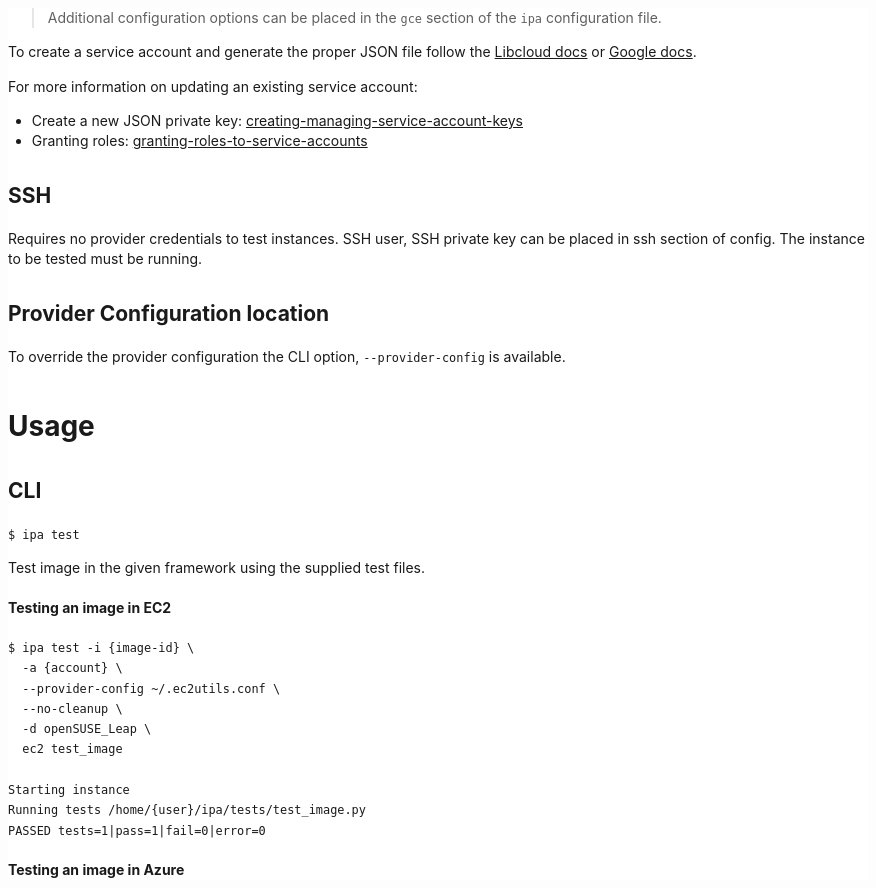 > Additional configuration options can be placed in the `gce` section of
> the `ipa` configuration file.

To create a service account and generate the proper JSON file follow the
[Libcloud
docs](http://libcloud.readthedocs.io/en/latest/compute/drivers/gce.html#service-account)
or [Google
docs](https://cloud.google.com/iam/docs/creating-managing-service-accounts).

For more information on updating an existing service account:

- Create a new JSON private key:
  [creating-managing-service-account-keys](https://cloud.google.com/iam/docs/creating-managing-service-account-keys)
- Granting roles:
  [granting-roles-to-service-accounts](https://cloud.google.com/iam/docs/granting-roles-to-service-accounts)

SSH
---
Requires no provider credentials to test instances. SSH user, SSH private key can
be placed in ssh section of config. The instance to be tested must be running.

Provider Configuration location
-------------------------------

To override the provider configuration the CLI option,
`--provider-config` is available.

Usage
=====

CLI
---

```shell
$ ipa test
```

Test image in the given framework using the supplied test files.

#### Testing an image in EC2

```shell
$ ipa test -i {image-id} \
  -a {account} \
  --provider-config ~/.ec2utils.conf \
  --no-cleanup \
  -d openSUSE_Leap \
  ec2 test_image

Starting instance
Running tests /home/{user}/ipa/tests/test_image.py
PASSED tests=1|pass=1|fail=0|error=0
```

#### Testing an image in Azure
